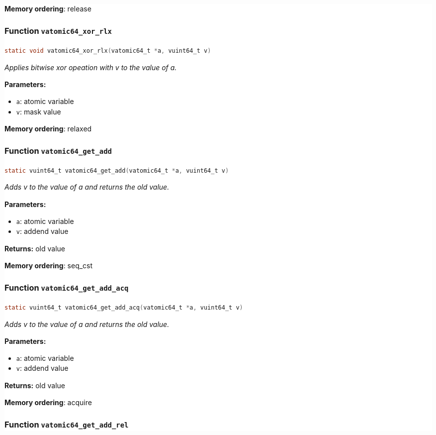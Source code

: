 **Memory ordering**: release 


###  Function `vatomic64_xor_rlx`

```c
static void vatomic64_xor_rlx(vatomic64_t *a, vuint64_t v)
``` 
_Applies bitwise xor opeation with v to the value of a._ 




**Parameters:**

- `a`: atomic variable 
- `v`: mask value


**Memory ordering**: relaxed 


###  Function `vatomic64_get_add`

```c
static vuint64_t vatomic64_get_add(vatomic64_t *a, vuint64_t v)
``` 
_Adds v to the value of a and returns the old value._ 




**Parameters:**

- `a`: atomic variable 
- `v`: addend value 


**Returns:** old value

**Memory ordering**: seq_cst 


###  Function `vatomic64_get_add_acq`

```c
static vuint64_t vatomic64_get_add_acq(vatomic64_t *a, vuint64_t v)
``` 
_Adds v to the value of a and returns the old value._ 




**Parameters:**

- `a`: atomic variable 
- `v`: addend value 


**Returns:** old value

**Memory ordering**: acquire 


###  Function `vatomic64_get_add_rel`
